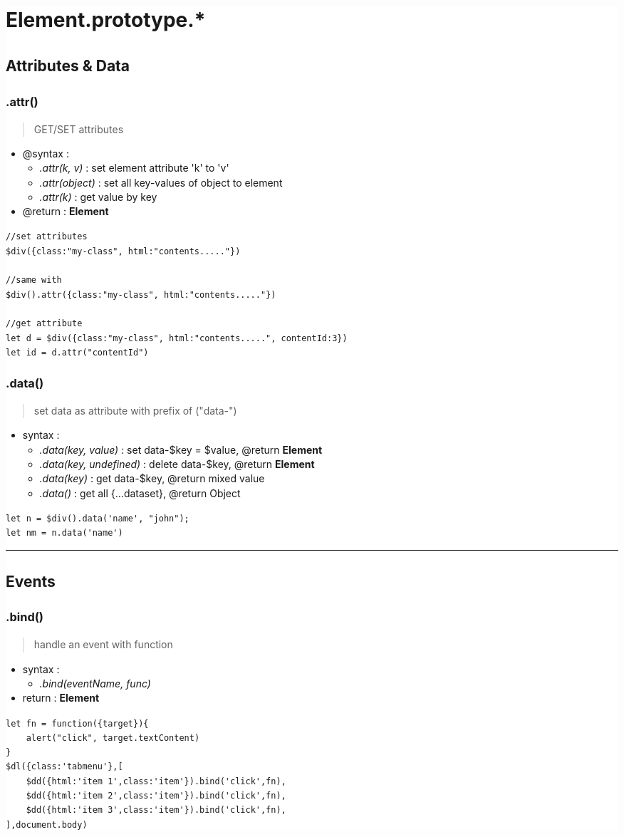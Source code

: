 # Element.prototype.*

## Attributes & Data

### .attr()

> GET/SET attributes
* @syntax : 
  * _.attr(k, v)_ : set element attribute 'k' to 'v'
  * _.attr(object)_ : set all key-values of object to element
  * _.attr(k)_ : get value by key
* @return : **Element**

```
//set attributes
$div({class:"my-class", html:"contents....."})

//same with
$div().attr({class:"my-class", html:"contents....."})

//get attribute
let d = $div({class:"my-class", html:"contents.....", contentId:3})
let id = d.attr("contentId")
```

### .data()
> set data as attribute with prefix of ("data-")
* syntax : 
  * _.data(key, value)_ : set data-$key = $value, @return **Element**
  * _.data(key, undefined)_ : delete data-$key, @return **Element**
  * _.data(key)_ : get data-$key, @return mixed value
  * _.data()_ : get all {...dataset}, @return Object

```
let n = $div().data('name', "john");
let nm = n.data('name')

```


----

## Events

### .bind()
> handle an event with function
* syntax : 
  * _.bind(eventName, func)_
* return : **Element**

```
let fn = function({target}){
    alert("click", target.textContent)
}
$dl({class:'tabmenu'},[
    $dd({html:'item 1',class:'item'}).bind('click',fn),
    $dd({html:'item 2',class:'item'}).bind('click',fn),
    $dd({html:'item 3',class:'item'}).bind('click',fn),
],document.body)
```
